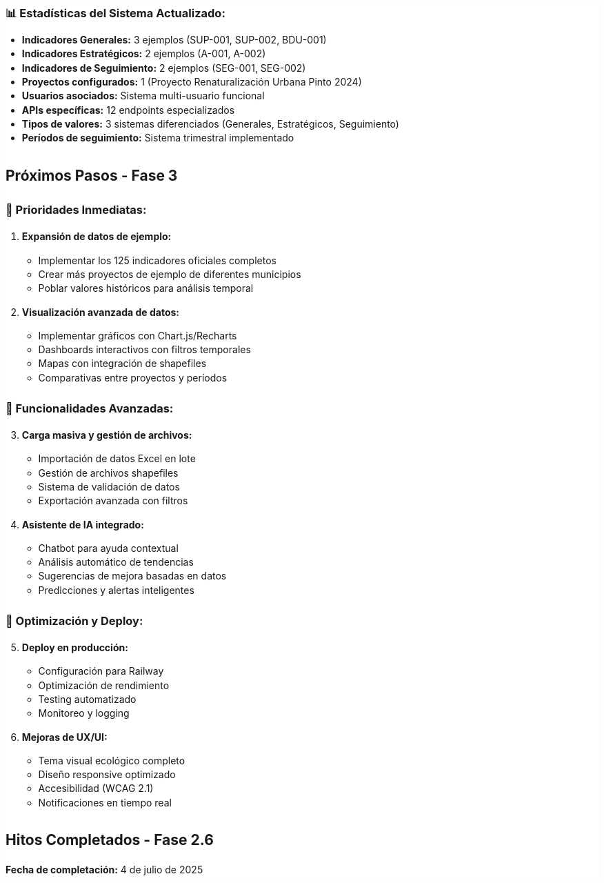 ### 📊 Estadísticas del Sistema Actualizado:
- **Indicadores Generales:** 3 ejemplos (SUP-001, SUP-002, BDU-001)
- **Indicadores Estratégicos:** 2 ejemplos (A-001, A-002)
- **Indicadores de Seguimiento:** 2 ejemplos (SEG-001, SEG-002)
- **Proyectos configurados:** 1 (Proyecto Renaturalización Urbana Pinto 2024)
- **Usuarios asociados:** Sistema multi-usuario funcional
- **APIs específicas:** 12 endpoints especializados
- **Tipos de valores:** 3 sistemas diferenciados (Generales, Estratégicos, Seguimiento)
- **Períodos de seguimiento:** Sistema trimestral implementado

## Próximos Pasos - Fase 3

### 🎯 Prioridades Inmediatas:
1. **Expansión de datos de ejemplo:**
   - Implementar los 125 indicadores oficiales completos
   - Crear más proyectos de ejemplo de diferentes municipios
   - Poblar valores históricos para análisis temporal

2. **Visualización avanzada de datos:**
   - Implementar gráficos con Chart.js/Recharts
   - Dashboards interactivos con filtros temporales
   - Mapas con integración de shapefiles
   - Comparativas entre proyectos y períodos

### 🚀 Funcionalidades Avanzadas:
3. **Carga masiva y gestión de archivos:**
   - Importación de datos Excel en lote
   - Gestión de archivos shapefiles
   - Sistema de validación de datos
   - Exportación avanzada con filtros

4. **Asistente de IA integrado:**
   - Chatbot para ayuda contextual
   - Análisis automático de tendencias
   - Sugerencias de mejora basadas en datos
   - Predicciones y alertas inteligentes

### 🔧 Optimización y Deploy:
5. **Deploy en producción:**
   - Configuración para Railway
   - Optimización de rendimiento
   - Testing automatizado
   - Monitoreo y logging

6. **Mejoras de UX/UI:**
   - Tema visual ecológico completo
   - Diseño responsive optimizado
   - Accesibilidad (WCAG 2.1)
   - Notificaciones en tiempo real

## Hitos Completados - Fase 2.6
**Fecha de completación:** 4 de julio de 2025
